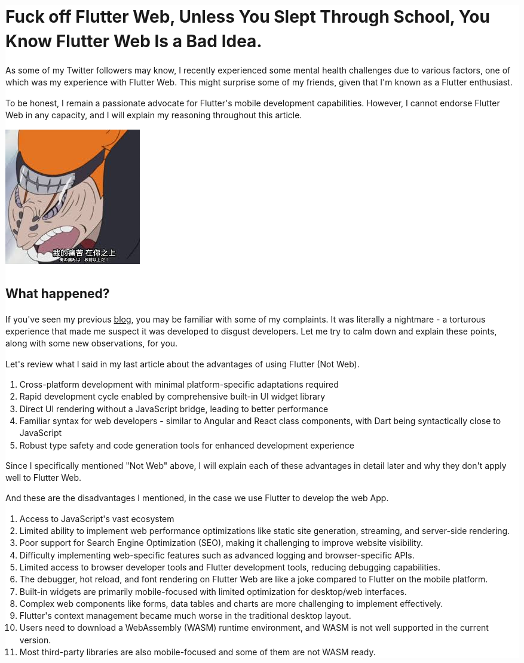# Fuck off Flutter Web, Unless You Slept Through School, You Know Flutter Web Is a Bad Idea.

As some of my Twitter followers may know, I recently experienced some mental health challenges due to various factors, one of which was my experience with Flutter Web. This might surprise some of my friends, given that I'm known as a Flutter enthusiast.

To be honest, I remain a passionate advocate for Flutter's mobile development capabilities. However, I cannot endorse Flutter Web in any capacity, and I will explain my reasoning throughout this article.

![My pain is over you](https://github.com/SuicaLondon/BlogDraft/blob/master/GoodPractices/Flutter/FlutterWeb/my-pain-is-over-you.jpeg?raw=true)

## What happened?

If you've seen my previous [blog](https://suica.dev/blogs/mediaquery-in-flutter%2C-and-everything-i-want-to-complain-on-flutter-web), you may be familiar with some of my complaints. It was literally a nightmare - a torturous experience that made me suspect it was developed to disgust developers. Let me try to calm down and explain these points, along with some new observations, for you.

Let's review what I said in my last article about the advantages of using Flutter (Not Web).

1. Cross-platform development with minimal platform-specific adaptations required
2. Rapid development cycle enabled by comprehensive built-in UI widget library
3. Direct UI rendering without a JavaScript bridge, leading to better performance
4. Familiar syntax for web developers - similar to Angular and React class components, with Dart being syntactically close to JavaScript
5. Robust type safety and code generation tools for enhanced development experience

Since I specifically mentioned "Not Web" above, I will explain each of these advantages in detail later and why they don't apply well to Flutter Web.

And these are the disadvantages I mentioned, in the case we use Flutter to develop the web App.

1. Access to JavaScript's vast ecosystem
2. Limited ability to implement web performance optimizations like static site generation, streaming, and server-side rendering.
3. Poor support for Search Engine Optimization (SEO), making it challenging to improve website visibility.
4. Difficulty implementing web-specific features such as advanced logging and browser-specific APIs.
5. Limited access to browser developer tools and Flutter development tools, reducing debugging capabilities.
6. The debugger, hot reload, and font rendering on Flutter Web are like a joke compared to Flutter on the mobile platform.
7. Built-in widgets are primarily mobile-focused with limited optimization for desktop/web interfaces.
8. Complex web components like forms, data tables and charts are more challenging to implement effectively.
9. Flutter's context management became much worse in the traditional desktop layout.
10. Users need to download a WebAssembly (WASM) runtime environment, and WASM is not well supported in the current version.
11. Most third-party libraries are also mobile-focused and some of them are not WASM ready.